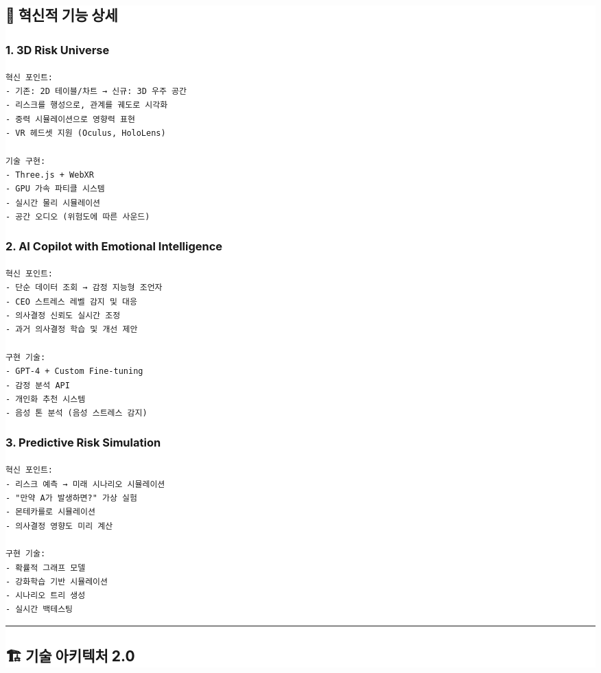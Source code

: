 
## 🚀 혁신적 기능 상세

### 1. 3D Risk Universe
```
혁신 포인트:
- 기존: 2D 테이블/차트 → 신규: 3D 우주 공간
- 리스크를 행성으로, 관계를 궤도로 시각화
- 중력 시뮬레이션으로 영향력 표현
- VR 헤드셋 지원 (Oculus, HoloLens)

기술 구현:
- Three.js + WebXR
- GPU 가속 파티클 시스템
- 실시간 물리 시뮬레이션
- 공간 오디오 (위험도에 따른 사운드)
```

### 2. AI Copilot with Emotional Intelligence
```
혁신 포인트:
- 단순 데이터 조회 → 감정 지능형 조언자
- CEO 스트레스 레벨 감지 및 대응
- 의사결정 신뢰도 실시간 조정
- 과거 의사결정 학습 및 개선 제안

구현 기술:
- GPT-4 + Custom Fine-tuning
- 감정 분석 API
- 개인화 추천 시스템
- 음성 톤 분석 (음성 스트레스 감지)
```

### 3. Predictive Risk Simulation
```
혁신 포인트:
- 리스크 예측 → 미래 시나리오 시뮬레이션
- "만약 A가 발생하면?" 가상 실험
- 몬테카를로 시뮬레이션
- 의사결정 영향도 미리 계산

구현 기술:
- 확률적 그래프 모델
- 강화학습 기반 시뮬레이션
- 시나리오 트리 생성
- 실시간 백테스팅
```

---

## 🏗️ 기술 아키텍처 2.0
